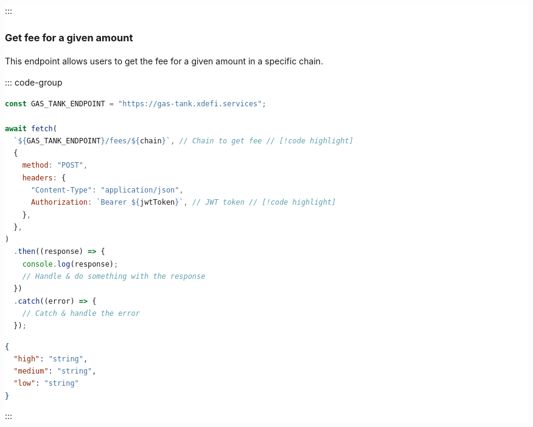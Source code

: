 :::

### Get fee for a given amount

This endpoint allows users to get the fee for a given amount in a specific chain.

::: code-group

```javascript [Request]
const GAS_TANK_ENDPOINT = "https://gas-tank.xdefi.services";

await fetch(
  `${GAS_TANK_ENDPOINT}/fees/${chain}`, // Chain to get fee // [!code highlight]
  {
    method: "POST",
    headers: {
      "Content-Type": "application/json",
      Authorization: `Bearer ${jwtToken}`, // JWT token // [!code highlight]
    },
  },
)
  .then((response) => {
    console.log(response);
    // Handle & do something with the response
  })
  .catch((error) => {
    // Catch & handle the error
  });
```

```json [Response]
{
  "high": "string",
  "medium": "string",
  "low": "string"
}
```

:::

